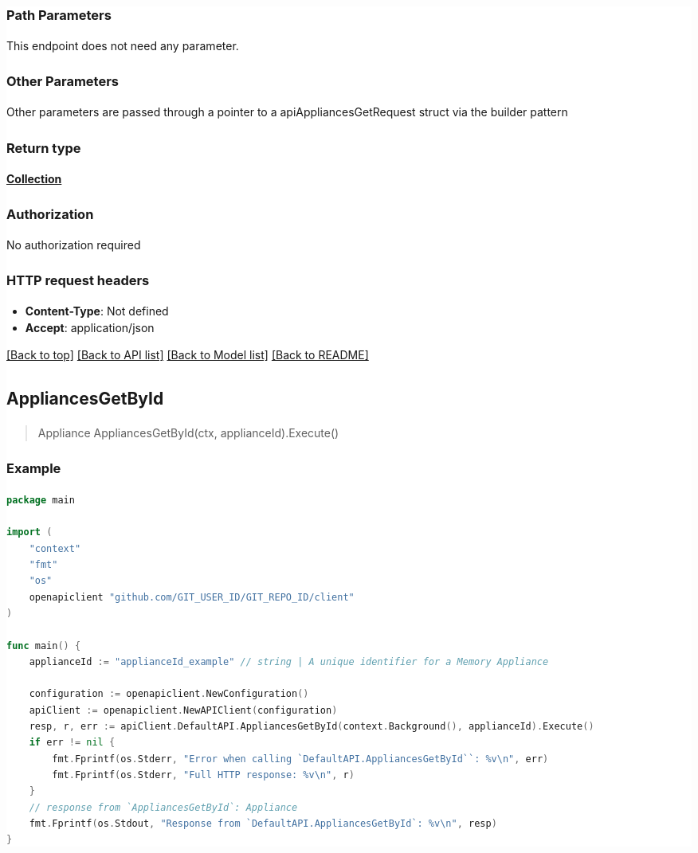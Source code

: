 ### Path Parameters

This endpoint does not need any parameter.

### Other Parameters

Other parameters are passed through a pointer to a apiAppliancesGetRequest struct via the builder pattern


### Return type

[**Collection**](Collection.md)

### Authorization

No authorization required

### HTTP request headers

- **Content-Type**: Not defined
- **Accept**: application/json

[[Back to top]](#) [[Back to API list]](../README.md#documentation-for-api-endpoints)
[[Back to Model list]](../README.md#documentation-for-models)
[[Back to README]](../README.md)


## AppliancesGetById

> Appliance AppliancesGetById(ctx, applianceId).Execute()





### Example

```go
package main

import (
    "context"
    "fmt"
    "os"
    openapiclient "github.com/GIT_USER_ID/GIT_REPO_ID/client"
)

func main() {
    applianceId := "applianceId_example" // string | A unique identifier for a Memory Appliance

    configuration := openapiclient.NewConfiguration()
    apiClient := openapiclient.NewAPIClient(configuration)
    resp, r, err := apiClient.DefaultAPI.AppliancesGetById(context.Background(), applianceId).Execute()
    if err != nil {
        fmt.Fprintf(os.Stderr, "Error when calling `DefaultAPI.AppliancesGetById``: %v\n", err)
        fmt.Fprintf(os.Stderr, "Full HTTP response: %v\n", r)
    }
    // response from `AppliancesGetById`: Appliance
    fmt.Fprintf(os.Stdout, "Response from `DefaultAPI.AppliancesGetById`: %v\n", resp)
}
```
